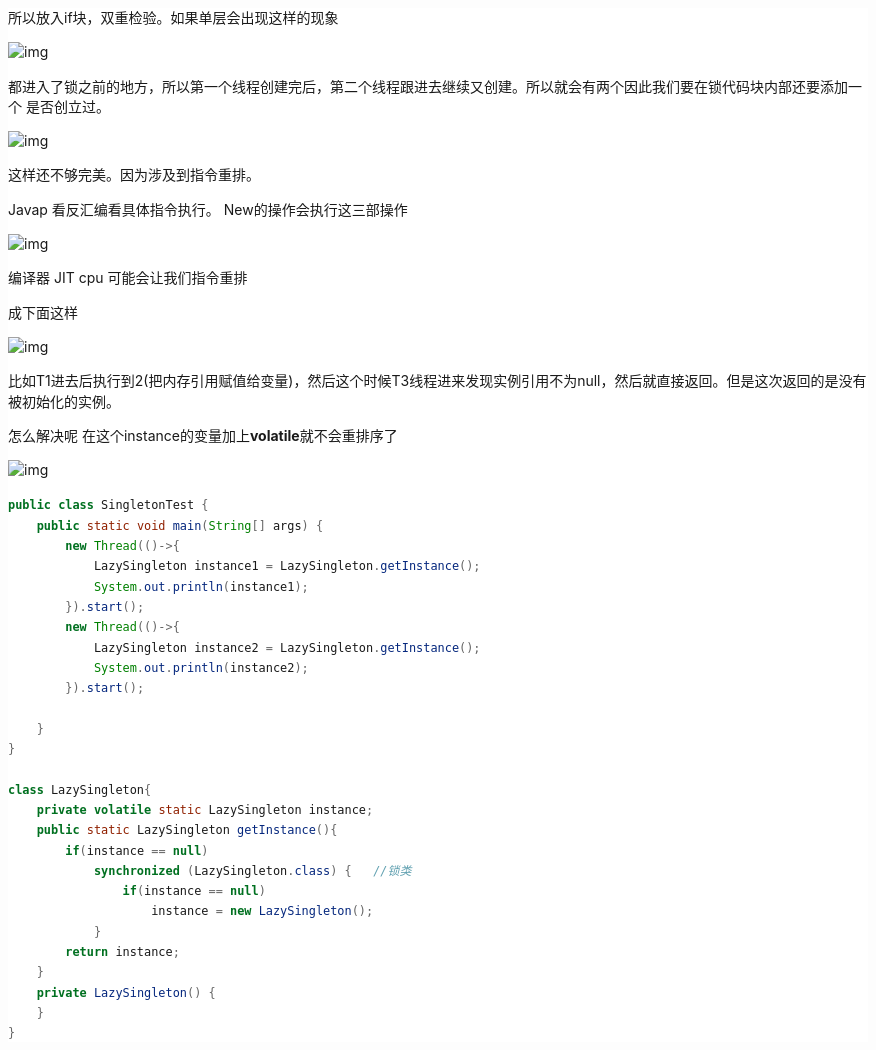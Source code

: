 所以放入if块，双重检验。如果单层会出现这样的现象

![img](https://img-blog.csdnimg.cn/20210323204531858.png?x-oss-process=image/watermark,type_ZmFuZ3poZW5naGVpdGk,shadow_10,text_aHR0cHM6Ly9ibG9nLmNzZG4ubmV0L3FxXzQwMjYyMzcy,size_16,color_FFFFFF,t_70)

都进入了锁之前的地方，所以第一个线程创建完后，第二个线程跟进去继续又创建。所以就会有两个因此我们要在锁代码块内部还要添加一个 是否创立过。

![img](https://img-blog.csdnimg.cn/2021032320455813.png?x-oss-process=image/watermark,type_ZmFuZ3poZW5naGVpdGk,shadow_10,text_aHR0cHM6Ly9ibG9nLmNzZG4ubmV0L3FxXzQwMjYyMzcy,size_16,color_FFFFFF,t_70)

这样还不够完美。因为涉及到指令重排。

Javap 看反汇编看具体指令执行。 New的操作会执行这三部操作

![img](https://img-blog.csdnimg.cn/20210323204612267.png)

编译器 JIT cpu 可能会让我们指令重排

成下面这样

![img](https://img-blog.csdnimg.cn/20210323204625273.png?x-oss-process=image/watermark,type_ZmFuZ3poZW5naGVpdGk,shadow_10,text_aHR0cHM6Ly9ibG9nLmNzZG4ubmV0L3FxXzQwMjYyMzcy,size_16,color_FFFFFF,t_70)

比如T1进去后执行到2(把内存引用赋值给变量)，然后这个时候T3线程进来发现实例引用不为null，然后就直接返回。但是这次返回的是没有被初始化的实例。

怎么解决呢  在这个instance的变量加上**volatile**就不会重排序了

![img](https://img-blog.csdnimg.cn/20210323204639987.png?x-oss-process=image/watermark,type_ZmFuZ3poZW5naGVpdGk,shadow_10,text_aHR0cHM6Ly9ibG9nLmNzZG4ubmV0L3FxXzQwMjYyMzcy,size_16,color_FFFFFF,t_70)

```java
public class SingletonTest {
    public static void main(String[] args) {
        new Thread(()->{
            LazySingleton instance1 = LazySingleton.getInstance();
            System.out.println(instance1);
        }).start();
        new Thread(()->{
            LazySingleton instance2 = LazySingleton.getInstance();
            System.out.println(instance2);
        }).start();

    }
}

class LazySingleton{
    private volatile static LazySingleton instance;
    public static LazySingleton getInstance(){
        if(instance == null)
            synchronized (LazySingleton.class) {   //锁类
                if(instance == null)
                    instance = new LazySingleton();
            }
        return instance;
    }
    private LazySingleton() {
    }
}
```
